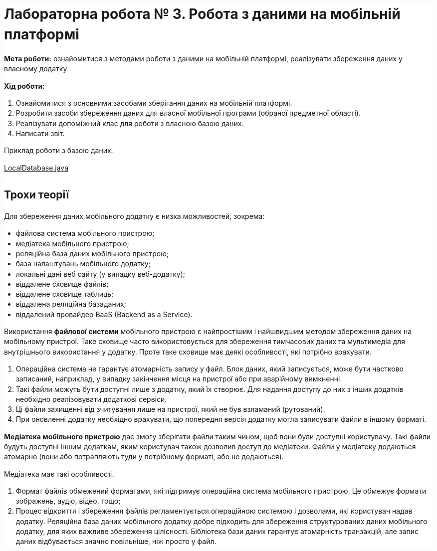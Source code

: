 # Лабораторна робота № 3. Робота з даними на мобільній платформі

**Мета роботи:** ознайомитися з методами роботи з даними на мобільній платформі, реалізувати збереження даних у власному додатку

**Хід роботи:**
1) Ознайомитися з основними засобами зберігання даних на мобільній платформі.
2) Розробити засоби збереження даних для власної мобільної програми (обраної предметної області).
3) Реалізувати допоміжний клас для роботи з власною базою даних.
4) Написати звіт.

Приклад роботи з базою даних:

[LocalDatabase.java](Android/app/src/main/java/ua/lpnu/android/LocalDatabase.java)

## Трохи теорії

Для збереження даних мобільного додатку є низка можливостей, зокрема:

- файлова система мобільного пристрою;
- медіатека мобільного пристрою;
- реляційна база даних мобільного пристрою;
- база налаштувань мобільного додатку;
- локальні дані веб сайту (у випадку веб-додатку);
- віддалене сховище файлів;
- віддалене сховище таблиць;
- віддалена реляційна базаданих;
- віддалений провайдер BaaS (Backend as a Service).

Використання **файлової системи** мобільного пристрою є найпростішим і найшвидшим методом збереження даних на мобільному пристрої. Таке сховище часто використовується для збереження тимчасових даних та мультимедіа для внутрішнього використання у додатку. Проте таке сховище має деякі особливості, які потрібно врахувати.

1. Операційна система не гарантує атомарність запису у файл. Блок даних, який записується, може бути частково записаний, наприклад, у випадку закінчення місця на пристрої або при аварійному вимкненні.
2. Такі файли можуть бути доступні лише з додатку, який їх створює. Для надання доступу до них з інших додатків необхідно реалізовувати додаткові сервіси.
3. Ці файли захищенні від зчитування лише на пристрої, який не був взламаний (рутований).
4. При оновленні додатку необхідно врахувати, що попередня версія додатку могла записувати файли в іншому форматі.

**Медіатека мобільного пристрою** дає змогу зберігати файли таким чином, щоб вони були доступні користувачу. Такі файли будуть доступні іншим додаткам, яким користувач також дозволив доступ до медіатеки. Файли у медіатеку додаються атомарно (вони або потрапляють туди у потрібному форматі, або не додаються).

Медіатека має такі особливості.
1. Формат файлів обмежений форматами, які підтримує операційна система мобільного пристрою. Це обмежує формати зображень, аудіо, відео, тощо;
2. Процес відкриття і збереження файлів регламентується операційною системою і дозволами, які користувач надав додатку.
Реляційна база даних мобільного додатку добре підходить для збереження структурованих даних мобільного додатку, для яких важливе збереження цілісності. Бібліотека бази даних гарантує атомарність транзакцій, але запис даних відбувається значно повільніше, ніж просто у файл.

